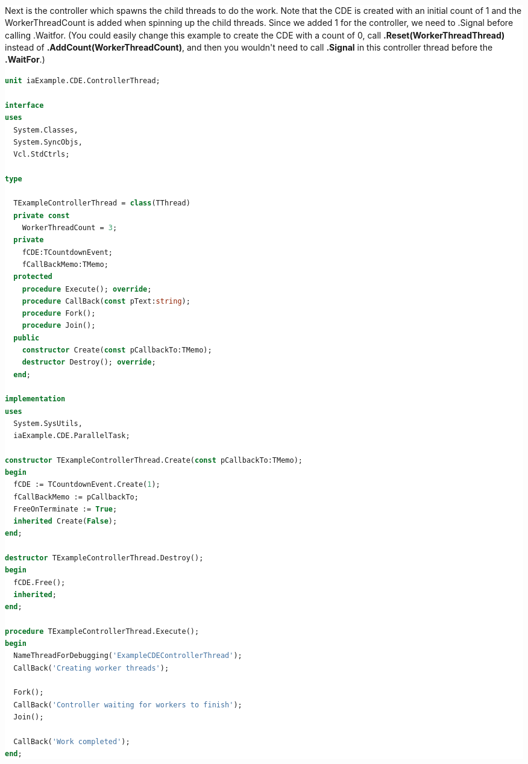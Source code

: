 Next is the controller which spawns the child threads to do the work. Note that the CDE is created with an initial count of 1 and the WorkerThreadCount is added when spinning up the child threads. Since we added 1 for the controller, we need to .Signal before calling .Waitfor. (You could easily change this example to create the CDE with a count of 0, call **.Reset(WorkerThreadThread)** instead of **.AddCount(WorkerThreadCount)**, and then you wouldn't need to call **.Signal** in this controller thread before the **.WaitFor**.)

````pascal
unit iaExample.CDE.ControllerThread;

interface
uses
  System.Classes,
  System.SyncObjs,
  Vcl.StdCtrls;

type

  TExampleControllerThread = class(TThread)
  private const
    WorkerThreadCount = 3;
  private
    fCDE:TCountdownEvent;
    fCallBackMemo:TMemo;
  protected
    procedure Execute(); override;
    procedure CallBack(const pText:string);
    procedure Fork();
    procedure Join();
  public
    constructor Create(const pCallbackTo:TMemo);
    destructor Destroy(); override;
  end;

implementation
uses
  System.SysUtils,
  iaExample.CDE.ParallelTask;

constructor TExampleControllerThread.Create(const pCallbackTo:TMemo);
begin
  fCDE := TCountdownEvent.Create(1);
  fCallBackMemo := pCallbackTo;
  FreeOnTerminate := True;
  inherited Create(False);
end;

destructor TExampleControllerThread.Destroy();
begin
  fCDE.Free();
  inherited;
end;

procedure TExampleControllerThread.Execute();
begin
  NameThreadForDebugging('ExampleCDEControllerThread');
  CallBack('Creating worker threads');

  Fork();
  CallBack('Controller waiting for workers to finish');
  Join();

  CallBack('Work completed');
end;
````